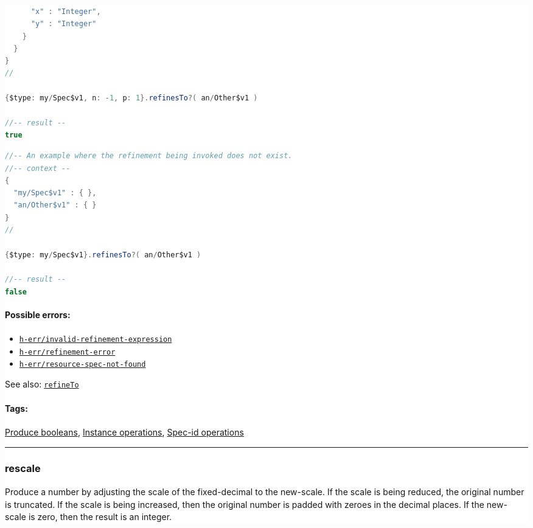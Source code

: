 ```java
      "x" : "Integer",
      "y" : "Integer"
    }
  }
}
//

{$type: my/Spec$v1, n: -1, p: 1}.refinesTo?( an/Other$v1 )

//-- result --
true
```

</td></tr><tr><td colspan="4">

```java
//-- An example where the refinement being invoked does not exist.
//-- context --
{
  "my/Spec$v1" : { },
  "an/Other$v1" : { }
}
//

{$type: my/Spec$v1}.refinesTo?( an/Other$v1 )

//-- result --
false
```

</td></tr></table>

#### Possible errors:

* [`h-err/invalid-refinement-expression`](halite_err-id-reference-j.md#h-err/invalid-refinement-expression)
* [`h-err/refinement-error`](halite_err-id-reference-j.md#h-err/refinement-error)
* [`h-err/resource-spec-not-found`](halite_err-id-reference-j.md#h-err/resource-spec-not-found)

See also: [`refineTo`](#refineTo)

#### Tags:

 [Produce booleans](halite_boolean-out-reference-j.md),  [Instance operations](halite_instance-op-reference-j.md),  [Spec-id operations](halite_spec-id-op-reference-j.md)

---
### <a name="rescale"></a>rescale

Produce a number by adjusting the scale of the fixed-decimal to the new-scale. If the scale is being reduced, the original number is truncated. If the scale is being increased, then the original number is padded with zeroes in the decimal places. If the new-scale is zero, then the result is an integer.
